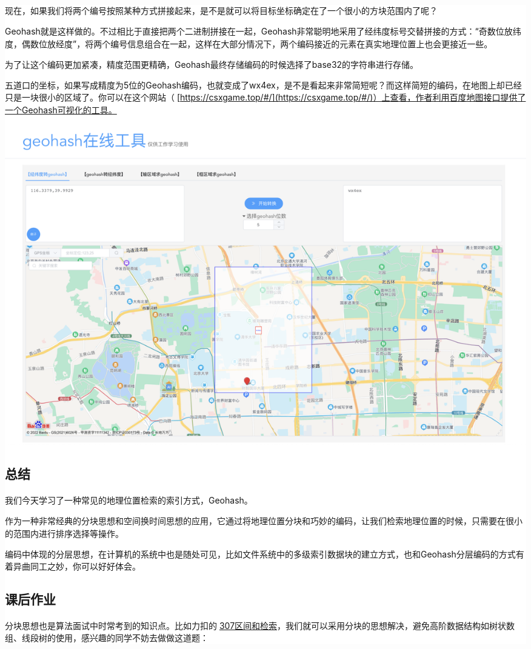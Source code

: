 现在，如果我们将两个编号按照某种方式拼接起来，是不是就可以将目标坐标确定在了一个很小的方块范围内了呢？

Geohash就是这样做的。不过相比于直接把两个二进制拼接在一起，Geohash非常聪明地采用了经纬度标号交替拼接的方式：“奇数位放纬度，偶数位放经度”，将两个编号信息组合在一起，这样在大部分情况下，两个编码接近的元素在真实地理位置上也会更接近一些。

为了让这个编码更加紧凑，精度范围更精确，Geohash最终存储编码的时候选择了base32的字符串进行存储。

五道口的坐标，如果写成精度为5位的Geohash编码，也就变成了wx4ex，是不是看起来非常简短呢？而这样简短的编码，在地图上却已经只是一块很小的区域了。你可以在这个网站（ [https://csxgame.top/#/](https://csxgame.top/#/)）上查看，作者利用百度地图接口提供了一个Geohash可视化的工具。

![图片](images/548666/14bfe14a2b0fa4135399dbce8e67d353.png)

## 总结

我们今天学习了一种常见的地理位置检索的索引方式，Geohash。

作为一种非常经典的分块思想和空间换时间思想的应用，它通过将地理位置分块和巧妙的编码，让我们检索地理位置的时候，只需要在很小的范围内进行排序选择等操作。

编码中体现的分层思想，在计算机的系统中也是随处可见，比如文件系统中的多级索引数据块的建立方式，也和Geohash分层编码的方式有着异曲同工之妙，你可以好好体会。

## 课后作业

分块思想也是算法面试中时常考到的知识点。比如力扣的 [307区间和检索](https://leetcode.cn/problems/range-sum-query-mutable/)，我们就可以采用分块的思想解决，避免高阶数据结构如树状数组、线段树的使用，感兴趣的同学不妨去做做这道题：
